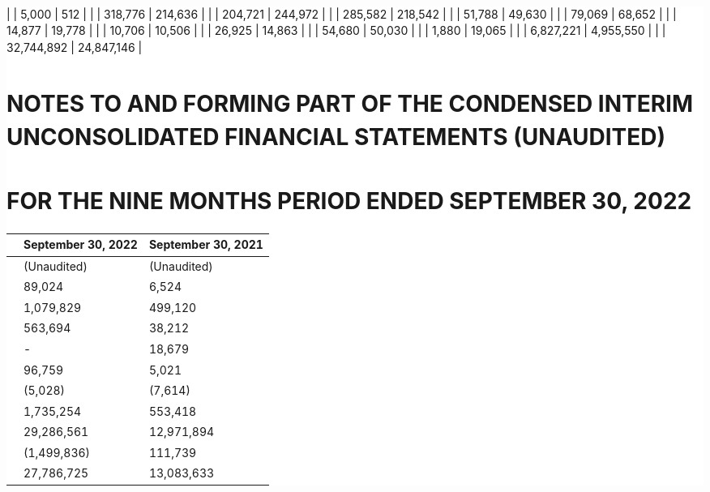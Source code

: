 |             | 5,000              | 512                |
|             | 318,776            | 214,636            |
|             | 204,721            | 244,972            |
|             | 285,582            | 218,542            |
|             | 51,788             | 49,630             |
|             | 79,069             | 68,652             |
|             | 14,877             | 19,778             |
|             | 10,706             | 10,506             |
|             | 26,925             | 14,863             |
|             | 54,680             | 50,030             |
|             | 1,880              | 19,065             |
|             | 6,827,221          | 4,955,550          |
|             | 32,744,892         | 24,847,146         |



# NOTES TO AND FORMING PART OF THE CONDENSED INTERIM UNCONSOLIDATED FINANCIAL STATEMENTS (UNAUDITED)

# FOR THE NINE MONTHS PERIOD ENDED SEPTEMBER 30, 2022

|   | September 30, 2022 | September 30, 2021 |
| - | ------------------ | ------------------ |
|   | (Unaudited)        | (Unaudited)        |
|   | 89,024             | 6,524              |
|   | 1,079,829          | 499,120            |
|   | 563,694            | 38,212             |
|   | -                  | 18,679             |
|   | 96,759             | 5,021              |
|   | (5,028)            | (7,614)            |
|   | 1,735,254          | 553,418            |
|   | 29,286,561         | 12,971,894         |
|   | (1,499,836)        | 111,739            |
|   | 27,786,725         | 13,083,633         |
